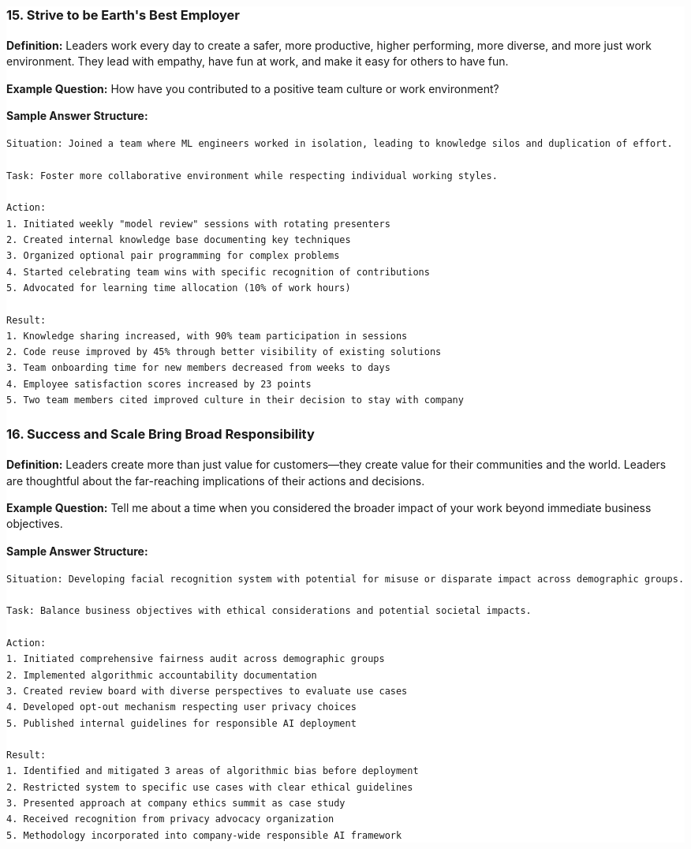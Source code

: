 ### 15. Strive to be Earth's Best Employer
**Definition:** Leaders work every day to create a safer, more productive, higher performing, more diverse, and more just work environment. They lead with empathy, have fun at work, and make it easy for others to have fun.

**Example Question:** How have you contributed to a positive team culture or work environment?

**Sample Answer Structure:**
```
Situation: Joined a team where ML engineers worked in isolation, leading to knowledge silos and duplication of effort.

Task: Foster more collaborative environment while respecting individual working styles.

Action:
1. Initiated weekly "model review" sessions with rotating presenters
2. Created internal knowledge base documenting key techniques
3. Organized optional pair programming for complex problems
4. Started celebrating team wins with specific recognition of contributions
5. Advocated for learning time allocation (10% of work hours)

Result:
1. Knowledge sharing increased, with 90% team participation in sessions
2. Code reuse improved by 45% through better visibility of existing solutions
3. Team onboarding time for new members decreased from weeks to days
4. Employee satisfaction scores increased by 23 points
5. Two team members cited improved culture in their decision to stay with company
```

### 16. Success and Scale Bring Broad Responsibility
**Definition:** Leaders create more than just value for customers—they create value for their communities and the world. Leaders are thoughtful about the far-reaching implications of their actions and decisions.

**Example Question:** Tell me about a time when you considered the broader impact of your work beyond immediate business objectives.

**Sample Answer Structure:**
```
Situation: Developing facial recognition system with potential for misuse or disparate impact across demographic groups.

Task: Balance business objectives with ethical considerations and potential societal impacts.

Action:
1. Initiated comprehensive fairness audit across demographic groups
2. Implemented algorithmic accountability documentation
3. Created review board with diverse perspectives to evaluate use cases
4. Developed opt-out mechanism respecting user privacy choices
5. Published internal guidelines for responsible AI deployment

Result:
1. Identified and mitigated 3 areas of algorithmic bias before deployment
2. Restricted system to specific use cases with clear ethical guidelines
3. Presented approach at company ethics summit as case study
4. Received recognition from privacy advocacy organization
5. Methodology incorporated into company-wide responsible AI framework
```
